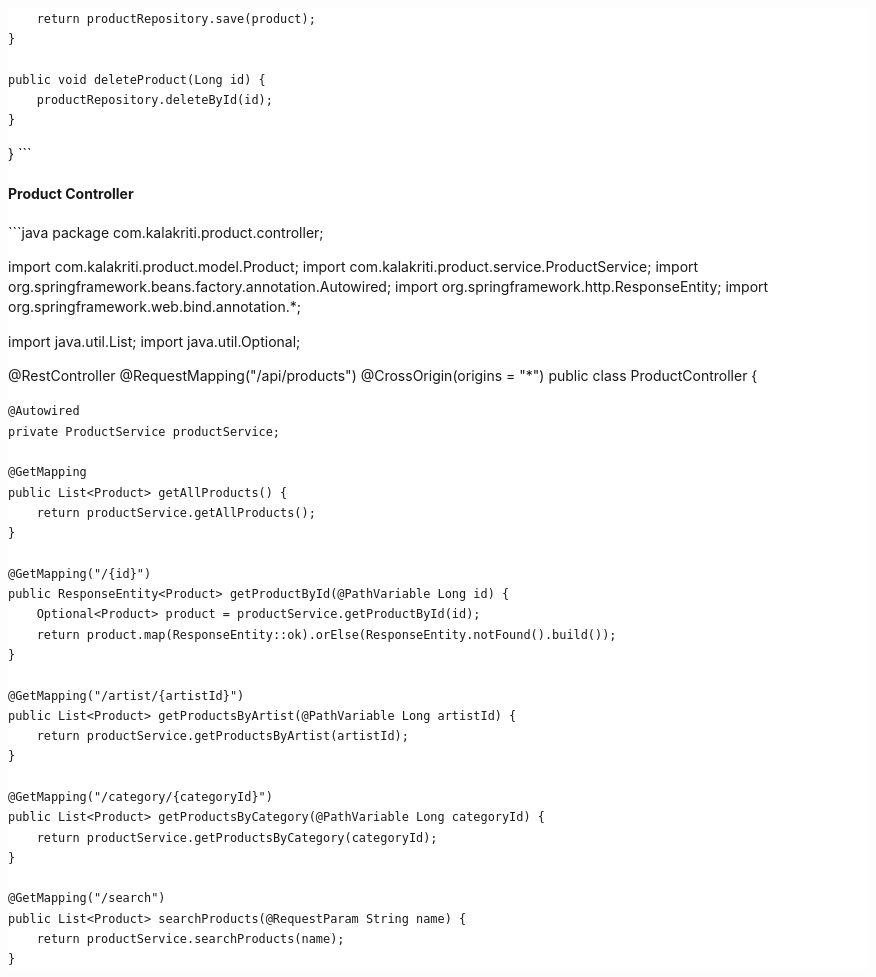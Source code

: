         return productRepository.save(product);
    }

    public void deleteProduct(Long id) {
        productRepository.deleteById(id);
    }
}
\`\`\`

#### Product Controller
\`\`\`java
package com.kalakriti.product.controller;

import com.kalakriti.product.model.Product;
import com.kalakriti.product.service.ProductService;
import org.springframework.beans.factory.annotation.Autowired;
import org.springframework.http.ResponseEntity;
import org.springframework.web.bind.annotation.*;

import java.util.List;
import java.util.Optional;

@RestController
@RequestMapping("/api/products")
@CrossOrigin(origins = "*")
public class ProductController {

    @Autowired
    private ProductService productService;

    @GetMapping
    public List<Product> getAllProducts() {
        return productService.getAllProducts();
    }

    @GetMapping("/{id}")
    public ResponseEntity<Product> getProductById(@PathVariable Long id) {
        Optional<Product> product = productService.getProductById(id);
        return product.map(ResponseEntity::ok).orElse(ResponseEntity.notFound().build());
    }

    @GetMapping("/artist/{artistId}")
    public List<Product> getProductsByArtist(@PathVariable Long artistId) {
        return productService.getProductsByArtist(artistId);
    }

    @GetMapping("/category/{categoryId}")
    public List<Product> getProductsByCategory(@PathVariable Long categoryId) {
        return productService.getProductsByCategory(categoryId);
    }

    @GetMapping("/search")
    public List<Product> searchProducts(@RequestParam String name) {
        return productService.searchProducts(name);
    }
